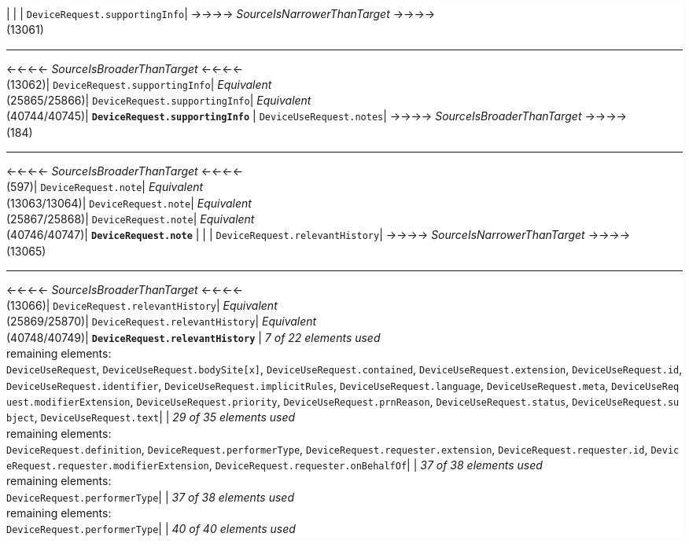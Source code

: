 | | | `DeviceRequest.supportingInfo`| →→→→ _SourceIsNarrowerThanTarget_ →→→→ <br/>(13061)<hr/>←←←← _SourceIsBroaderThanTarget_ ←←←← <br/>(13062)| `DeviceRequest.supportingInfo`| _Equivalent_<br/>(25865/25866)| `DeviceRequest.supportingInfo`| _Equivalent_<br/>(40744/40745)| **`DeviceRequest.supportingInfo`**
| `DeviceUseRequest.notes`| →→→→ _SourceIsBroaderThanTarget_ →→→→ <br/>(184)<hr/>←←←← _SourceIsBroaderThanTarget_ ←←←← <br/>(597)| `DeviceRequest.note`| _Equivalent_<br/>(13063/13064)| `DeviceRequest.note`| _Equivalent_<br/>(25867/25868)| `DeviceRequest.note`| _Equivalent_<br/>(40746/40747)| **`DeviceRequest.note`**
| | | `DeviceRequest.relevantHistory`| →→→→ _SourceIsNarrowerThanTarget_ →→→→ <br/>(13065)<hr/>←←←← _SourceIsBroaderThanTarget_ ←←←← <br/>(13066)| `DeviceRequest.relevantHistory`| _Equivalent_<br/>(25869/25870)| `DeviceRequest.relevantHistory`| _Equivalent_<br/>(40748/40749)| **`DeviceRequest.relevantHistory`**
| *7 of 22 elements used* <br/>remaining elements:<br/>`DeviceUseRequest`, `DeviceUseRequest.bodySite[x]`, `DeviceUseRequest.contained`, `DeviceUseRequest.extension`, `DeviceUseRequest.id`, `DeviceUseRequest.identifier`, `DeviceUseRequest.implicitRules`, `DeviceUseRequest.language`, `DeviceUseRequest.meta`, `DeviceUseRequest.modifierExtension`, `DeviceUseRequest.priority`, `DeviceUseRequest.prnReason`, `DeviceUseRequest.status`, `DeviceUseRequest.subject`, `DeviceUseRequest.text`| | *29 of 35 elements used* <br/>remaining elements:<br/>`DeviceRequest.definition`, `DeviceRequest.performerType`, `DeviceRequest.requester.extension`, `DeviceRequest.requester.id`, `DeviceRequest.requester.modifierExtension`, `DeviceRequest.requester.onBehalfOf`| | *37 of 38 elements used* <br/>remaining elements:<br/>`DeviceRequest.performerType`| | *37 of 38 elements used* <br/>remaining elements:<br/>`DeviceRequest.performerType`| | *40 of 40 elements used* 

